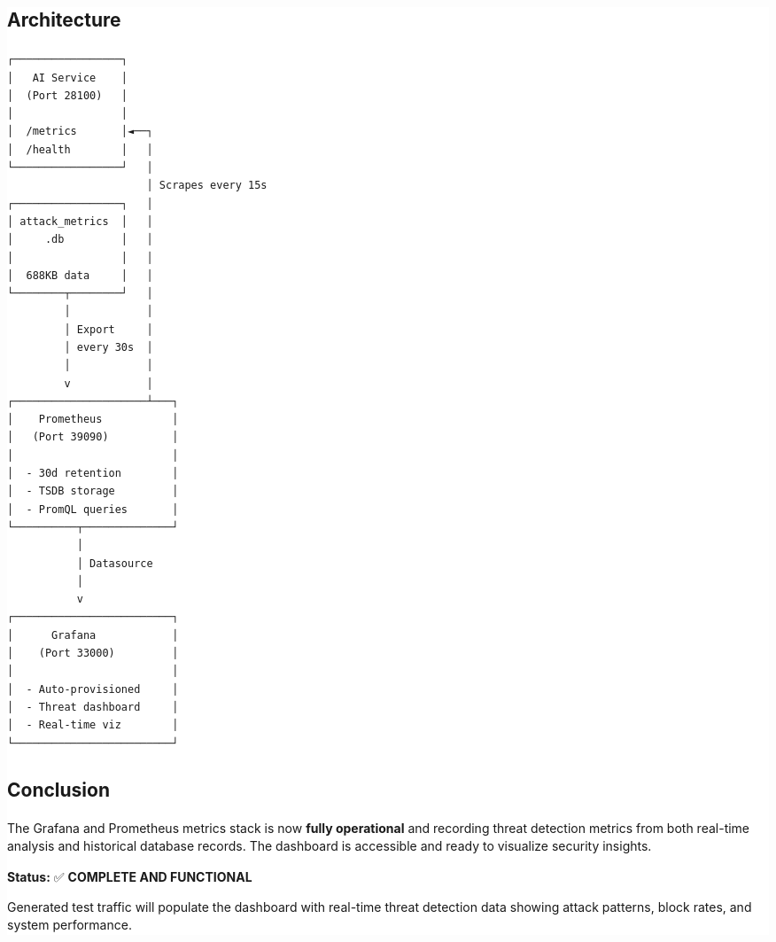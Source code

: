 ## Architecture

```
┌─────────────────┐
│   AI Service    │
│  (Port 28100)   │
│                 │
│  /metrics       │◄──┐
│  /health        │   │
└─────────────────┘   │
                      │ Scrapes every 15s
┌─────────────────┐   │
│ attack_metrics  │   │
│     .db         │   │
│                 │   │
│  688KB data     │   │
└────────┬────────┘   │
         │            │
         │ Export     │
         │ every 30s  │
         │            │
         v            │
┌─────────────────────┴───┐
│    Prometheus           │
│   (Port 39090)          │
│                         │
│  - 30d retention        │
│  - TSDB storage         │
│  - PromQL queries       │
└──────────┬──────────────┘
           │
           │ Datasource
           │
           v
┌─────────────────────────┐
│      Grafana            │
│    (Port 33000)         │
│                         │
│  - Auto-provisioned     │
│  - Threat dashboard     │
│  - Real-time viz        │
└─────────────────────────┘
```

## Conclusion

The Grafana and Prometheus metrics stack is now **fully operational** and recording threat detection metrics from both real-time analysis and historical database records. The dashboard is accessible and ready to visualize security insights.

**Status:** ✅ **COMPLETE AND FUNCTIONAL**

Generated test traffic will populate the dashboard with real-time threat detection data showing attack patterns, block rates, and system performance.
